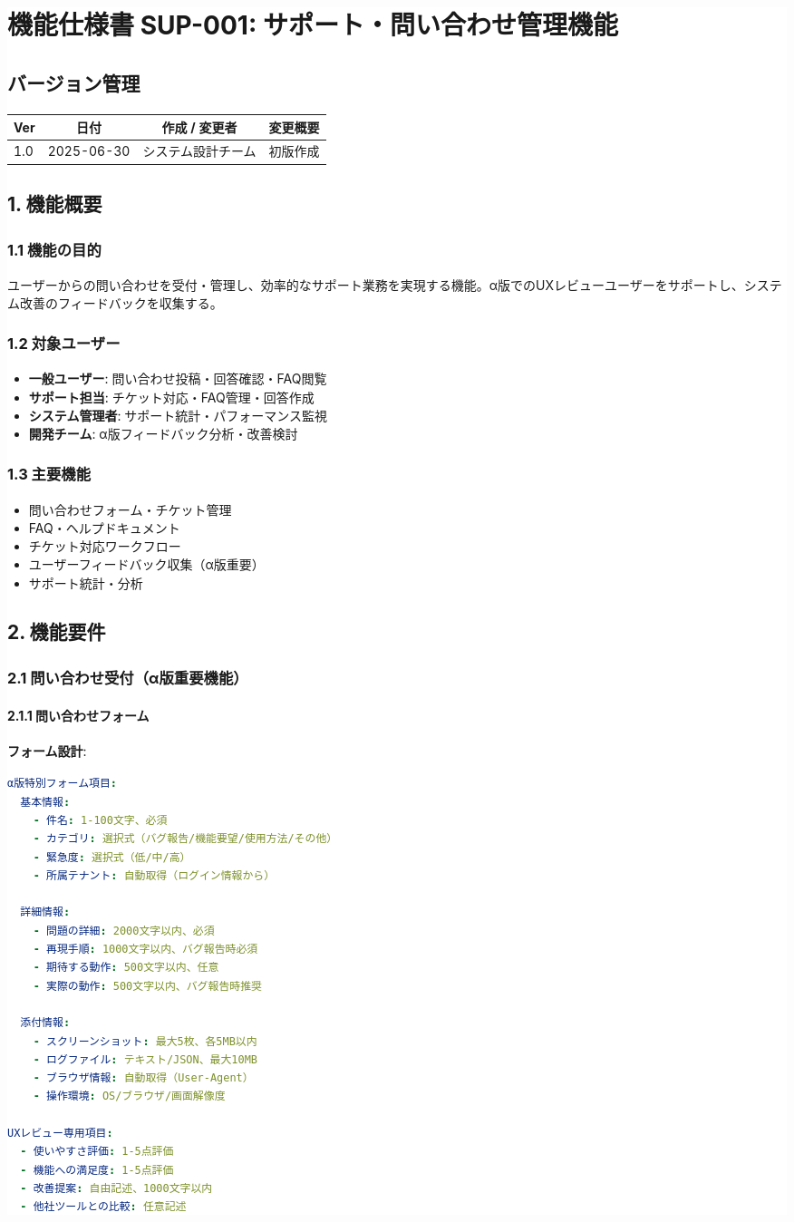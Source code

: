 # 機能仕様書 SUP-001: サポート・問い合わせ管理機能

## バージョン管理

| Ver | 日付 | 作成 / 変更者 | 変更概要 |
|-----|------|---------------|----------|
| 1.0 | 2025-06-30 | システム設計チーム | 初版作成 |

## 1. 機能概要

### 1.1 機能の目的
ユーザーからの問い合わせを受付・管理し、効率的なサポート業務を実現する機能。α版でのUXレビューユーザーをサポートし、システム改善のフィードバックを収集する。

### 1.2 対象ユーザー
- **一般ユーザー**: 問い合わせ投稿・回答確認・FAQ閲覧
- **サポート担当**: チケット対応・FAQ管理・回答作成
- **システム管理者**: サポート統計・パフォーマンス監視
- **開発チーム**: α版フィードバック分析・改善検討

### 1.3 主要機能
- 問い合わせフォーム・チケット管理
- FAQ・ヘルプドキュメント
- チケット対応ワークフロー
- ユーザーフィードバック収集（α版重要）
- サポート統計・分析

## 2. 機能要件

### 2.1 問い合わせ受付（α版重要機能）

#### 2.1.1 問い合わせフォーム
**フォーム設計**:
```yaml
α版特別フォーム項目:
  基本情報:
    - 件名: 1-100文字、必須
    - カテゴリ: 選択式（バグ報告/機能要望/使用方法/その他）
    - 緊急度: 選択式（低/中/高）
    - 所属テナント: 自動取得（ログイン情報から）
  
  詳細情報:
    - 問題の詳細: 2000文字以内、必須
    - 再現手順: 1000文字以内、バグ報告時必須
    - 期待する動作: 500文字以内、任意
    - 実際の動作: 500文字以内、バグ報告時推奨
  
  添付情報:
    - スクリーンショット: 最大5枚、各5MB以内
    - ログファイル: テキスト/JSON、最大10MB
    - ブラウザ情報: 自動取得（User-Agent）
    - 操作環境: OS/ブラウザ/画面解像度

UXレビュー専用項目:
  - 使いやすさ評価: 1-5点評価
  - 機能への満足度: 1-5点評価
  - 改善提案: 自由記述、1000文字以内
  - 他社ツールとの比較: 任意記述
```
